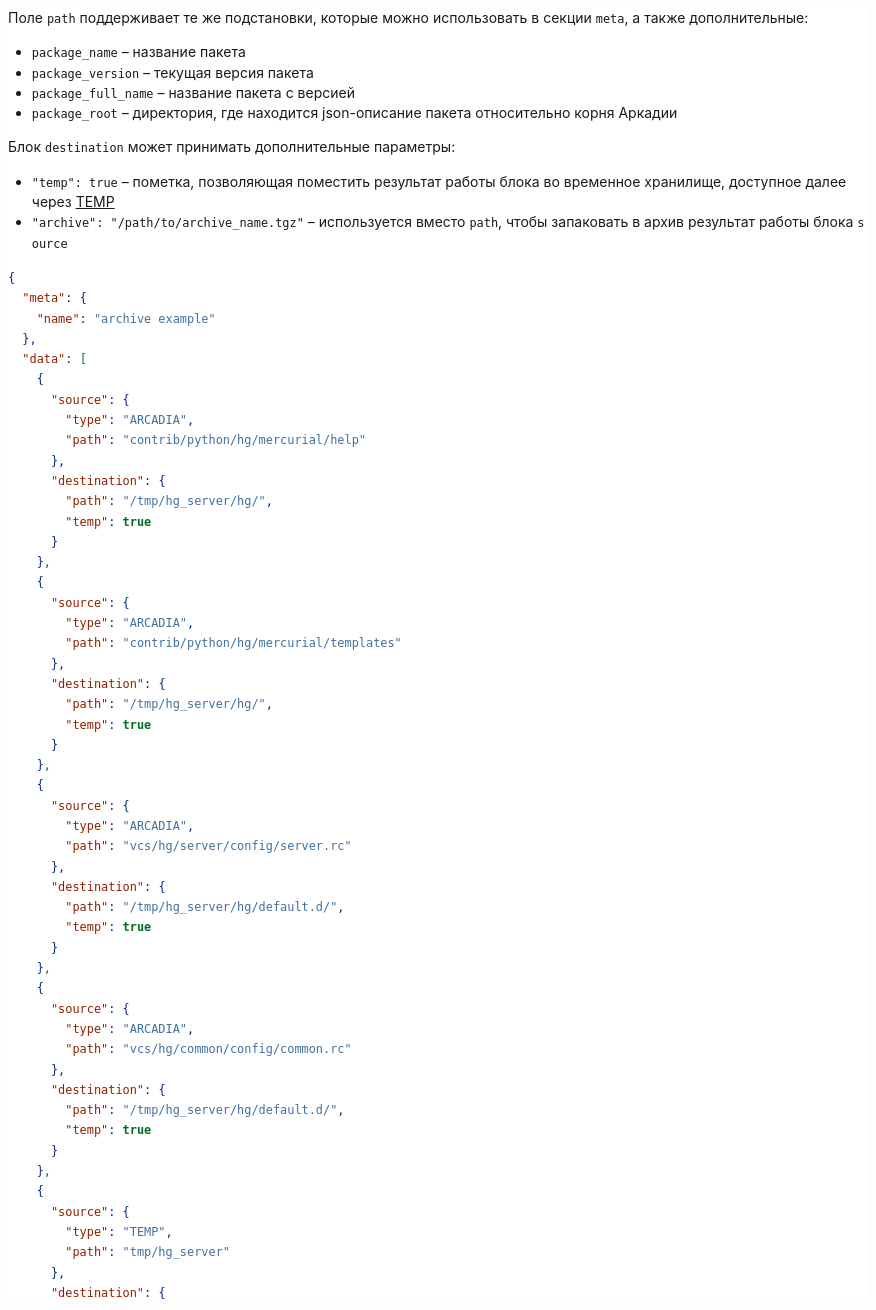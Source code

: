 Поле `path` поддерживает те же подстановки, которые можно использовать в секции `meta`, а также дополнительные:
* `package_name` – название пакета
* `package_version` – текущая версия пакета
* `package_full_name` – название пакета с версией
* `package_root` – директория, где находится json-описание пакета относительно корня Аркадии

Блок `destination` может принимать дополнительные параметры:
* ```"temp": true``` – пометка, позволяющая поместить результат работы блока во временное хранилище, доступное далее через [TEMP](#data-temp)
* ```"archive": "/path/to/archive_name.tgz"``` – используется вместо `path`, чтобы запаковать в архив результат работы блока `source`

```json
{
  "meta": {
    "name": "archive example"
  },
  "data": [
    {
      "source": {
        "type": "ARCADIA",
        "path": "contrib/python/hg/mercurial/help"
      },
      "destination": {
        "path": "/tmp/hg_server/hg/",
        "temp": true
      }
    },
    {
      "source": {
        "type": "ARCADIA",
        "path": "contrib/python/hg/mercurial/templates"
      },
      "destination": {
        "path": "/tmp/hg_server/hg/",
        "temp": true
      }
    },
    {
      "source": {
        "type": "ARCADIA",
        "path": "vcs/hg/server/config/server.rc"
      },
      "destination": {
        "path": "/tmp/hg_server/hg/default.d/",
        "temp": true
      }
    },
    {
      "source": {
        "type": "ARCADIA",
        "path": "vcs/hg/common/config/common.rc"
      },
      "destination": {
        "path": "/tmp/hg_server/hg/default.d/",
        "temp": true
      }
    },
    {
      "source": {
        "type": "TEMP",
        "path": "tmp/hg_server"
      },
      "destination": {
```